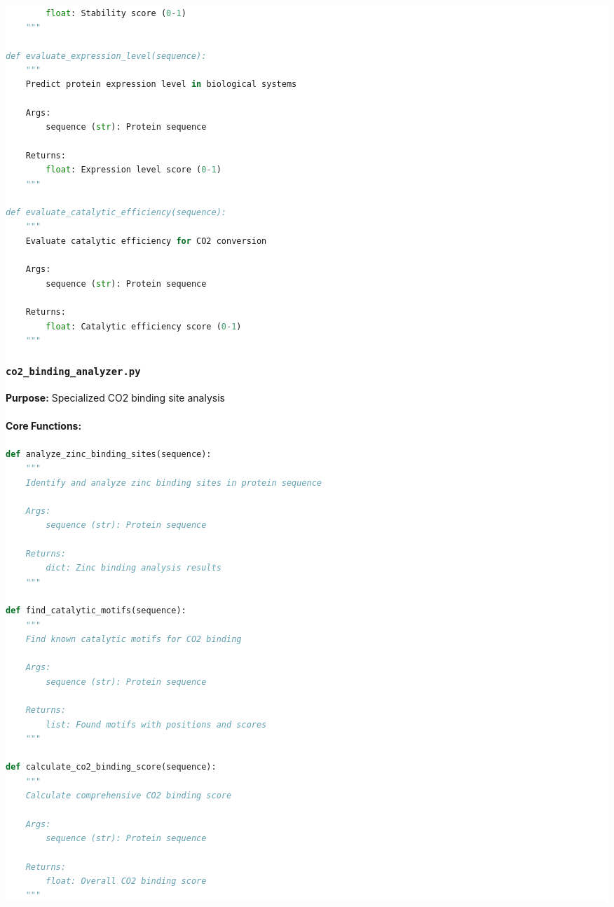```python
        float: Stability score (0-1)
    """

def evaluate_expression_level(sequence):
    """
    Predict protein expression level in biological systems
    
    Args:
        sequence (str): Protein sequence
        
    Returns:
        float: Expression level score (0-1)
    """

def evaluate_catalytic_efficiency(sequence):
    """
    Evaluate catalytic efficiency for CO2 conversion
    
    Args:
        sequence (str): Protein sequence
        
    Returns:
        float: Catalytic efficiency score (0-1)
    """
```

### `co2_binding_analyzer.py`
**Purpose:** Specialized CO2 binding site analysis

#### Core Functions:
```python
def analyze_zinc_binding_sites(sequence):
    """
    Identify and analyze zinc binding sites in protein sequence
    
    Args:
        sequence (str): Protein sequence
        
    Returns:
        dict: Zinc binding analysis results
    """

def find_catalytic_motifs(sequence):
    """
    Find known catalytic motifs for CO2 binding
    
    Args:
        sequence (str): Protein sequence
        
    Returns:
        list: Found motifs with positions and scores
    """

def calculate_co2_binding_score(sequence):
    """
    Calculate comprehensive CO2 binding score
    
    Args:
        sequence (str): Protein sequence
        
    Returns:
        float: Overall CO2 binding score
    """
```